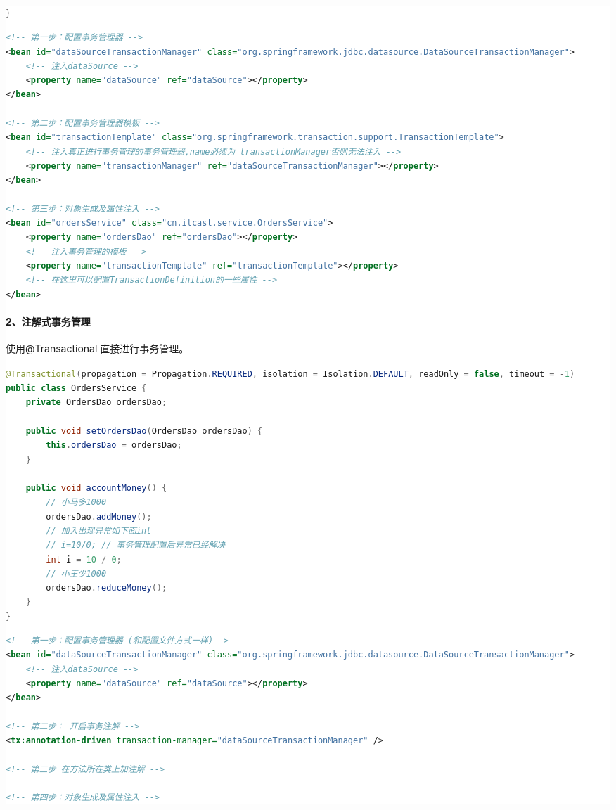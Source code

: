 ```java
}
```

```xml
<!-- 第一步：配置事务管理器 -->
<bean id="dataSourceTransactionManager" class="org.springframework.jdbc.datasource.DataSourceTransactionManager">
    <!-- 注入dataSource -->
    <property name="dataSource" ref="dataSource"></property>
</bean>

<!-- 第二步：配置事务管理器模板 -->
<bean id="transactionTemplate" class="org.springframework.transaction.support.TransactionTemplate">
    <!-- 注入真正进行事务管理的事务管理器,name必须为 transactionManager否则无法注入 -->
    <property name="transactionManager" ref="dataSourceTransactionManager"></property>
</bean>

<!-- 第三步：对象生成及属性注入 -->
<bean id="ordersService" class="cn.itcast.service.OrdersService">
    <property name="ordersDao" ref="ordersDao"></property>
    <!-- 注入事务管理的模板 -->
    <property name="transactionTemplate" ref="transactionTemplate"></property>
    <!-- 在这里可以配置TransactionDefinition的一些属性 -->
</bean>
```

#### 2、注解式事务管理

使用@Transactional 直接进行事务管理。

```java
@Transactional(propagation = Propagation.REQUIRED, isolation = Isolation.DEFAULT, readOnly = false, timeout = -1)
public class OrdersService {
    private OrdersDao ordersDao;

    public void setOrdersDao(OrdersDao ordersDao) {
        this.ordersDao = ordersDao;
    }

    public void accountMoney() {
        // 小马多1000
        ordersDao.addMoney();
        // 加入出现异常如下面int
        // i=10/0; // 事务管理配置后异常已经解决
        int i = 10 / 0;
        // 小王少1000
        ordersDao.reduceMoney();
    }
}
```

```xml
<!-- 第一步：配置事务管理器 (和配置文件方式一样)-->
<bean id="dataSourceTransactionManager" class="org.springframework.jdbc.datasource.DataSourceTransactionManager">
    <!-- 注入dataSource -->
    <property name="dataSource" ref="dataSource"></property>
</bean>

<!-- 第二步： 开启事务注解 -->
<tx:annotation-driven transaction-manager="dataSourceTransactionManager" />

<!-- 第三步 在方法所在类上加注解 -->

<!-- 第四步：对象生成及属性注入 -->
```